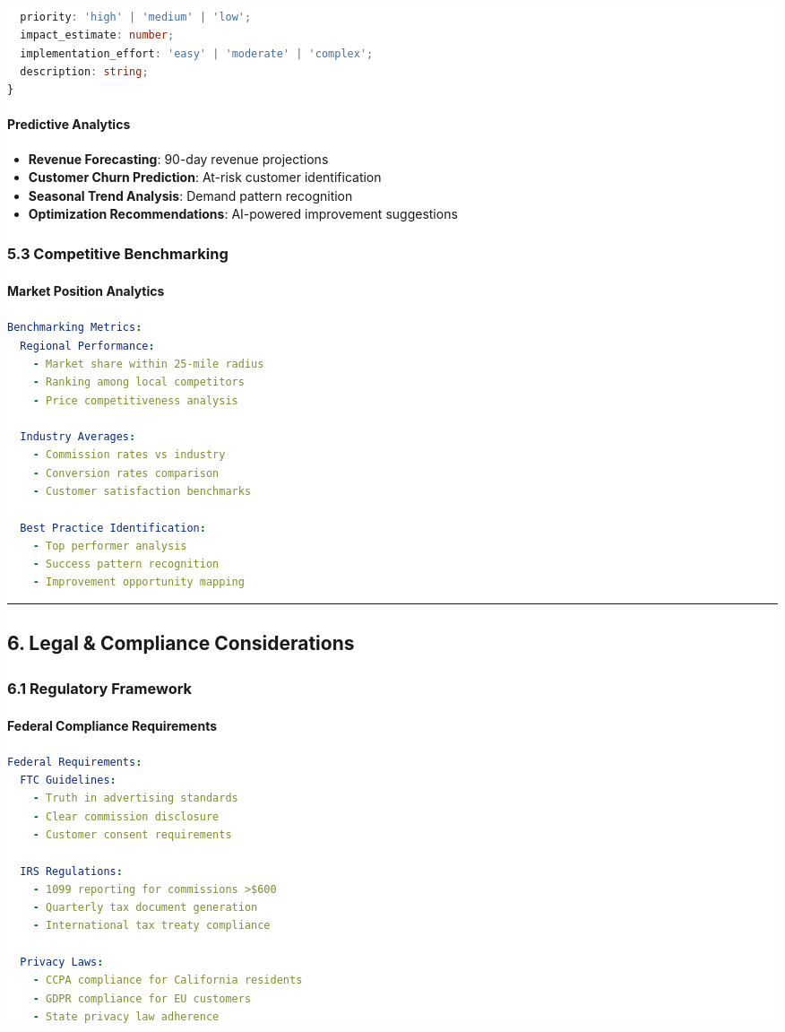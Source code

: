 ```typescript
  priority: 'high' | 'medium' | 'low';
  impact_estimate: number;
  implementation_effort: 'easy' | 'moderate' | 'complex';
  description: string;
}
```

#### Predictive Analytics
- **Revenue Forecasting**: 90-day revenue projections
- **Customer Churn Prediction**: At-risk customer identification
- **Seasonal Trend Analysis**: Demand pattern recognition
- **Optimization Recommendations**: AI-powered improvement suggestions

### 5.3 Competitive Benchmarking

#### Market Position Analytics
```yaml
Benchmarking Metrics:
  Regional Performance:
    - Market share within 25-mile radius
    - Ranking among local competitors
    - Price competitiveness analysis
    
  Industry Averages:
    - Commission rates vs industry
    - Conversion rates comparison
    - Customer satisfaction benchmarks
    
  Best Practice Identification:
    - Top performer analysis
    - Success pattern recognition
    - Improvement opportunity mapping
```

---

## 6. Legal & Compliance Considerations

### 6.1 Regulatory Framework

#### Federal Compliance Requirements
```yaml
Federal Requirements:
  FTC Guidelines:
    - Truth in advertising standards
    - Clear commission disclosure
    - Customer consent requirements
    
  IRS Regulations:
    - 1099 reporting for commissions >$600
    - Quarterly tax document generation
    - International tax treaty compliance
    
  Privacy Laws:
    - CCPA compliance for California residents
    - GDPR compliance for EU customers
    - State privacy law adherence
```
